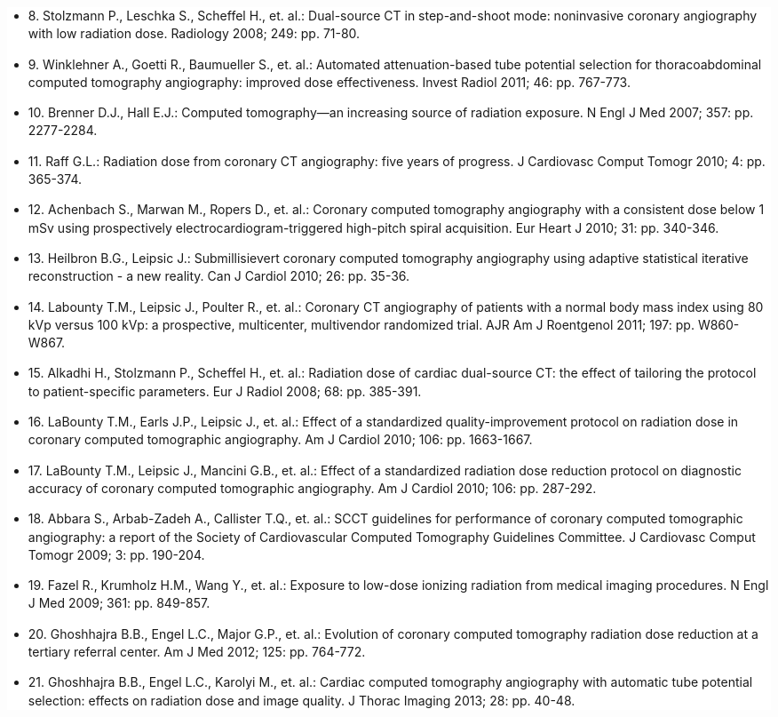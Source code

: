 
- 8\. Stolzmann P., Leschka S., Scheffel H., et. al.: Dual-source CT in step-and-shoot mode: noninvasive coronary angiography with low radiation dose. Radiology 2008; 249: pp. 71-80.


- 9\. Winklehner A., Goetti R., Baumueller S., et. al.: Automated attenuation-based tube potential selection for thoracoabdominal computed tomography angiography: improved dose effectiveness. Invest Radiol 2011; 46: pp. 767-773.


- 10\. Brenner D.J., Hall E.J.: Computed tomography—an increasing source of radiation exposure. N Engl J Med 2007; 357: pp. 2277-2284.


- 11\. Raff G.L.: Radiation dose from coronary CT angiography: five years of progress. J Cardiovasc Comput Tomogr 2010; 4: pp. 365-374.


- 12\. Achenbach S., Marwan M., Ropers D., et. al.: Coronary computed tomography angiography with a consistent dose below 1 mSv using prospectively electrocardiogram-triggered high-pitch spiral acquisition. Eur Heart J 2010; 31: pp. 340-346.


- 13\. Heilbron B.G., Leipsic J.: Submillisievert coronary computed tomography angiography using adaptive statistical iterative reconstruction - a new reality. Can J Cardiol 2010; 26: pp. 35-36.


- 14\. Labounty T.M., Leipsic J., Poulter R., et. al.: Coronary CT angiography of patients with a normal body mass index using 80 kVp versus 100 kVp: a prospective, multicenter, multivendor randomized trial. AJR Am J Roentgenol 2011; 197: pp. W860-W867.


- 15\. Alkadhi H., Stolzmann P., Scheffel H., et. al.: Radiation dose of cardiac dual-source CT: the effect of tailoring the protocol to patient-specific parameters. Eur J Radiol 2008; 68: pp. 385-391.


- 16\. LaBounty T.M., Earls J.P., Leipsic J., et. al.: Effect of a standardized quality-improvement protocol on radiation dose in coronary computed tomographic angiography. Am J Cardiol 2010; 106: pp. 1663-1667.


- 17\. LaBounty T.M., Leipsic J., Mancini G.B., et. al.: Effect of a standardized radiation dose reduction protocol on diagnostic accuracy of coronary computed tomographic angiography. Am J Cardiol 2010; 106: pp. 287-292.


- 18\. Abbara S., Arbab-Zadeh A., Callister T.Q., et. al.: SCCT guidelines for performance of coronary computed tomographic angiography: a report of the Society of Cardiovascular Computed Tomography Guidelines Committee. J Cardiovasc Comput Tomogr 2009; 3: pp. 190-204.


- 19\. Fazel R., Krumholz H.M., Wang Y., et. al.: Exposure to low-dose ionizing radiation from medical imaging procedures. N Engl J Med 2009; 361: pp. 849-857.


- 20\. Ghoshhajra B.B., Engel L.C., Major G.P., et. al.: Evolution of coronary computed tomography radiation dose reduction at a tertiary referral center. Am J Med 2012; 125: pp. 764-772.


- 21\. Ghoshhajra B.B., Engel L.C., Karolyi M., et. al.: Cardiac computed tomography angiography with automatic tube potential selection: effects on radiation dose and image quality. J Thorac Imaging 2013; 28: pp. 40-48.
